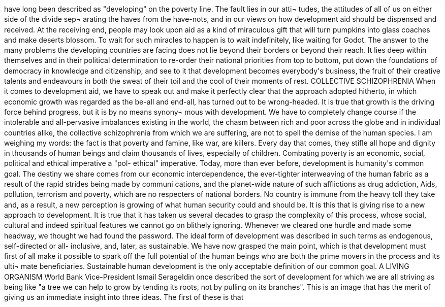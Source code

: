 have long been described as
"developing" on the poverty
line. The fault lies in our atti¬
tudes, the attitudes of all of us on either side of the divide sep¬
arating the haves from the have-nots, and in our views on how
development aid should be dispensed and received.
At the receiving end, people may look upon aid as a kind of
miraculous gift that will turn pumpkins into glass coaches
and make deserts blossom. To wait for such miracles to happen
is to wait indefinitely, like waiting for Godot. The answer to the
many problems the developing countries are facing does not lie
beyond their borders or beyond their reach. It lies deep within
themselves and in their political determination to re-order
their national priorities from top to bottom, put down the
foundations of democracy in knowledge and citizenship, and
see to it that development becomes everybody's business, the
fruit of their creative talents and endeavours in both the sweat
of their toil and the cool of their moments of rest.
COLLECTIVE SCHIZOPHRENIA
When it comes to development aid, we have to speak out and
make it perfectly clear that the approach adopted hitherto, in
which economic growth was regarded as the be-all and end-all,
has turned out to be wrong-headed. It is true that growth is the
driving force behind progress, but it is by no means synony¬
mous with development. We have to completely change course
if the intolerable and all-pervasive imbalances existing in the
world, the chasm between rich and poor across the globe and
in individual countries alike, the collective schizophrenia from
which we are suffering, are not to spell the demise of the
human species.
I am weighing my words: the fact is that poverty and
famine, like war, are killers. Every day that comes, they stifle all
hope and dignity in thousands of human beings and claim
thousands of lives, especially of children. Combating poverty
is an economic, social, political and ethical imperative a "pol-
ethical" imperative.
Today, more than ever before, development is humanity's
common goal. The destiny we share comes from our economic
interdependence, the ever-tighter interweaving of the human
fabric as a result of the rapid strides being made by communi
cations, and the planet-wide nature of such afflictions as drug
addiction, Aids, pollution, terrorism and poverty, which are no
respecters of national borders. No country is immune from the
heavy toll they take and, as a result, a new perception is growing
of what human security could and should be. It is this that is
giving rise to a new approach to development.
It is true that it has taken us several decades to grasp the
complexity of this process, whose social, cultural and indeed
spiritual features we cannot go on blithely ignoring. Whenever
we cleared one hurdle and made some headway, we thought we
had found the password. The ideal form of development was
described in such terms as endogenous, self-directed or all-
inclusive, and, later, as sustainable. We have now grasped the
main point, which is that development must first of all make
it possible to spark off the full potential of the human beings
who are both the prime movers in the process and its ulti¬
mate beneficiaries. Sustainable human development is the only
acceptable definition of our common goal.
A LIVING ORGANISM
World Bank Vice-President Ismail Serageldin once described the
sort of development for which we are all striving as being like
"a tree we can help to grow by tending its roots, not by pulling
on its branches". This is an image that has the merit of giving
us an immediate insight into three ideas. The first of these is that